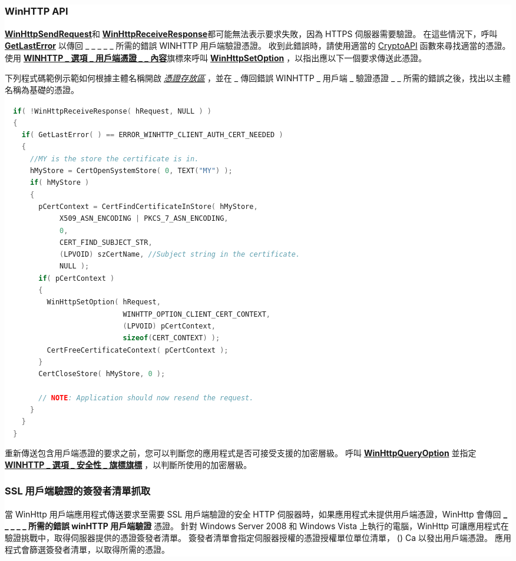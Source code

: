 ### <a name="winhttp-api"></a>WinHTTP API

[**WinHttpSendRequest**](/windows/desktop/api/Winhttp/nf-winhttp-winhttpsendrequest)和 [**WinHttpReceiveResponse**](/windows/desktop/api/Winhttp/nf-winhttp-winhttpreceiveresponse)都可能無法表示要求失敗，因為 HTTPS 伺服器需要驗證。 在這些情況下，呼叫 [**GetLastError**](/windows/desktop/api/errhandlingapi/nf-errhandlingapi-getlasterror) 以傳回 \_ \_ \_ \_ \_ 所需的錯誤 WINHTTP 用戶端驗證憑證。 收到此錯誤時，請使用適當的 [CryptoAPI](/windows/desktop/SecCrypto/cryptography-functions) 函數來尋找適當的憑證。 使用 [**WINHTTP \_ 選項 \_ 用戶端憑證 \_ \_ 內容**](option-flags.md)旗標來呼叫 [**WinHttpSetOption**](/windows/desktop/api/Winhttp/nf-winhttp-winhttpsetoption) ，以指出應以下一個要求傳送此憑證。

下列程式碼範例示範如何根據主體名稱開啟 [*憑證存放區*](glossary.md) ，並在 \_ 傳回錯誤 WINHTTP \_ 用戶端 \_ 驗證憑證 \_ \_ 所需的錯誤之後，找出以主體名稱為基礎的憑證。


```C++
  if( !WinHttpReceiveResponse( hRequest, NULL ) )
  {
    if( GetLastError( ) == ERROR_WINHTTP_CLIENT_AUTH_CERT_NEEDED )
    {
      //MY is the store the certificate is in.
      hMyStore = CertOpenSystemStore( 0, TEXT("MY") );
      if( hMyStore )
      {
        pCertContext = CertFindCertificateInStore( hMyStore,
             X509_ASN_ENCODING | PKCS_7_ASN_ENCODING,
             0,
             CERT_FIND_SUBJECT_STR,
             (LPVOID) szCertName, //Subject string in the certificate.
             NULL );
        if( pCertContext )
        {
          WinHttpSetOption( hRequest, 
                            WINHTTP_OPTION_CLIENT_CERT_CONTEXT,
                            (LPVOID) pCertContext, 
                            sizeof(CERT_CONTEXT) );
          CertFreeCertificateContext( pCertContext );
        }
        CertCloseStore( hMyStore, 0 );

        // NOTE: Application should now resend the request.
      }
    }
  }
```



重新傳送包含用戶端憑證的要求之前，您可以判斷您的應用程式是否可接受支援的加密層級。 呼叫 [**WinHttpQueryOption**](/windows/desktop/api/Winhttp/nf-winhttp-winhttpqueryoption) 並指定 [**WINHTTP \_ 選項 \_ 安全性 \_ 旗標旗標**](option-flags.md) ，以判斷所使用的加密層級。

### <a name="issuer-list-retrieval-for-ssl-client-authentication"></a>SSL 用戶端驗證的簽發者清單抓取

當 WinHttp 用戶端應用程式傳送要求至需要 SSL 用戶端驗證的安全 HTTP 伺服器時，如果應用程式未提供用戶端憑證，WinHttp 會傳回 **\_ \_ \_ \_ \_ 所需的錯誤 winHTTP 用戶端驗證** 憑證。 針對 Windows Server 2008 和 Windows Vista 上執行的電腦，WinHttp 可讓應用程式在驗證挑戰中，取得伺服器提供的憑證簽發者清單。 簽發者清單會指定伺服器授權的憑證授權單位單位清單， () Ca 以發出用戶端憑證。 應用程式會篩選簽發者清單，以取得所需的憑證。
